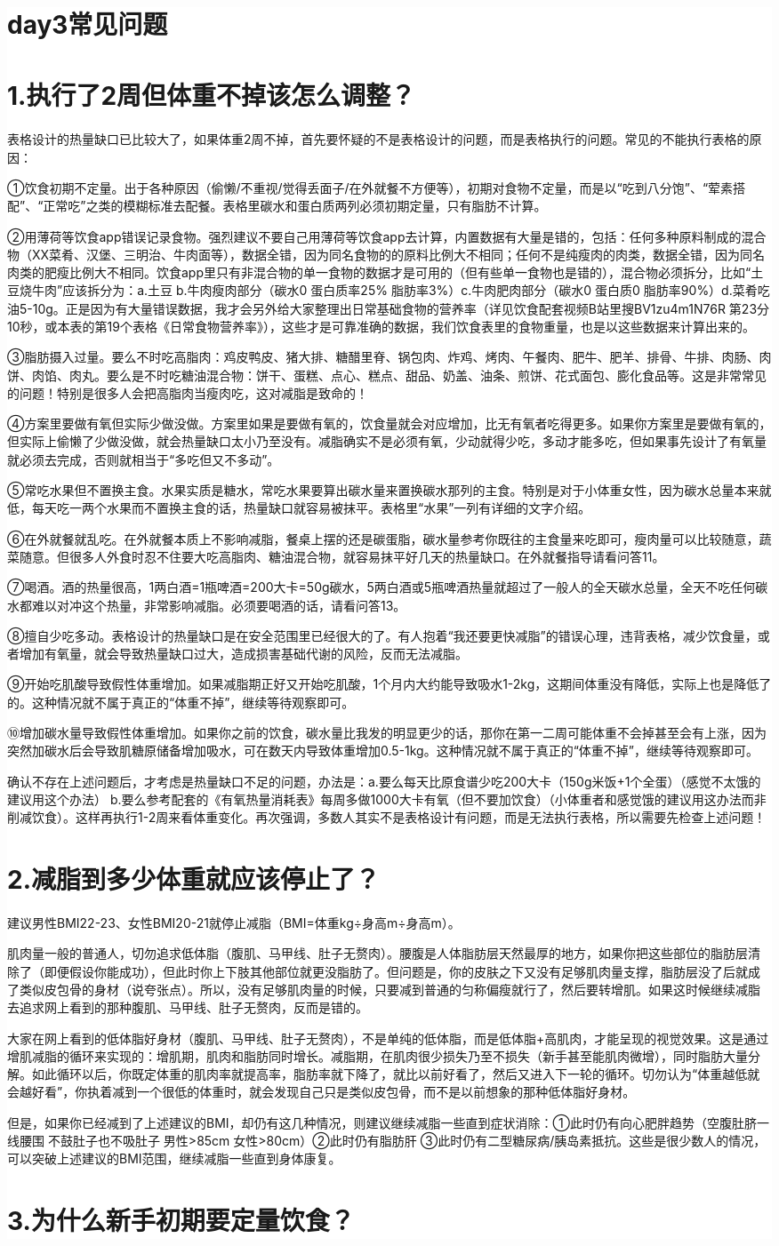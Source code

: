 # day3常见问题

# 1.执行了2周但体重不掉该怎么调整？
表格设计的热量缺口已比较大了，如果体重2周不掉，首先要怀疑的不是表格设计的问题，而是表格执行的问题。常见的不能执行表格的原因：

①饮食初期不定量。出于各种原因（偷懒/不重视/觉得丢面子/在外就餐不方便等），初期对食物不定量，而是以“吃到八分饱”、“荤素搭配”、“正常吃”之类的模糊标准去配餐。表格里碳水和蛋白质两列必须初期定量，只有脂肪不计算。

②用薄荷等饮食app错误记录食物。强烈建议不要自己用薄荷等饮食app去计算，内置数据有大量是错的，包括：任何多种原料制成的混合物（XX菜肴、汉堡、三明治、牛肉面等），数据全错，因为同名食物的的原料比例大不相同；任何不是纯瘦肉的肉类，数据全错，因为同名肉类的肥瘦比例大不相同。饮食app里只有非混合物的单一食物的数据才是可用的（但有些单一食物也是错的），混合物必须拆分，比如“土豆烧牛肉”应该拆分为：a.土豆 b.牛肉瘦肉部分（碳水0 蛋白质率25% 脂肪率3%）c.牛肉肥肉部分（碳水0 蛋白质0 脂肪率90%）d.菜肴吃油5-10g。正是因为有大量错误数据，我才会另外给大家整理出日常基础食物的营养率（详见饮食配套视频B站里搜BV1zu4m1N76R 第23分10秒，或本表的第19个表格《日常食物营养率》），这些才是可靠准确的数据，我们饮食表里的食物重量，也是以这些数据来计算出来的。

③脂肪摄入过量。要么不时吃高脂肉：鸡皮鸭皮、猪大排、糖醋里脊、锅包肉、炸鸡、烤肉、午餐肉、肥牛、肥羊、排骨、牛排、肉肠、肉饼、肉馅、肉丸。要么是不时吃糖油混合物：饼干、蛋糕、点心、糕点、甜品、奶盖、油条、煎饼、花式面包、膨化食品等。这是非常常见的问题！特别是很多人会把高脂肉当瘦肉吃，这对减脂是致命的！

④方案里要做有氧但实际少做没做。方案里如果是要做有氧的，饮食量就会对应增加，比无有氧者吃得更多。如果你方案里是要做有氧的，但实际上偷懒了少做没做，就会热量缺口太小乃至没有。减脂确实不是必须有氧，少动就得少吃，多动才能多吃，但如果事先设计了有氧量就必须去完成，否则就相当于“多吃但又不多动”。

⑤常吃水果但不置换主食。水果实质是糖水，常吃水果要算出碳水量来置换碳水那列的主食。特别是对于小体重女性，因为碳水总量本来就低，每天吃一两个水果而不置换主食的话，热量缺口就容易被抹平。表格里“水果”一列有详细的文字介绍。

⑥在外就餐就乱吃。在外就餐本质上不影响减脂，餐桌上摆的还是碳蛋脂，碳水量参考你既往的主食量来吃即可，瘦肉量可以比较随意，蔬菜随意。但很多人外食时忍不住要大吃高脂肉、糖油混合物，就容易抹平好几天的热量缺口。在外就餐指导请看问答11。

⑦喝酒。酒的热量很高，1两白酒=1瓶啤酒=200大卡=50g碳水，5两白酒或5瓶啤酒热量就超过了一般人的全天碳水总量，全天不吃任何碳水都难以对冲这个热量，非常影响减脂。必须要喝酒的话，请看问答13。

⑧擅自少吃多动。表格设计的热量缺口是在安全范围里已经很大的了。有人抱着“我还要更快减脂”的错误心理，违背表格，减少饮食量，或者增加有氧量，就会导致热量缺口过大，造成损害基础代谢的风险，反而无法减脂。

⑨开始吃肌酸导致假性体重增加。如果减脂期正好又开始吃肌酸，1个月内大约能导致吸水1-2kg，这期间体重没有降低，实际上也是降低了的。这种情况就不属于真正的“体重不掉”，继续等待观察即可。

⑩增加碳水量导致假性体重增加。如果你之前的饮食，碳水量比我发的明显更少的话，那你在第一二周可能体重不会掉甚至会有上涨，因为突然加碳水后会导致肌糖原储备增加吸水，可在数天内导致体重增加0.5-1kg。这种情况就不属于真正的“体重不掉”，继续等待观察即可。

确认不存在上述问题后，才考虑是热量缺口不足的问题，办法是：a.要么每天比原食谱少吃200大卡（150g米饭+1个全蛋）（感觉不太饿的建议用这个办法） b.要么参考配套的《有氧热量消耗表》每周多做1000大卡有氧（但不要加饮食）（小体重者和感觉饿的建议用这办法而非削减饮食）。这样再执行1-2周来看体重变化。再次强调，多数人其实不是表格设计有问题，而是无法执行表格，所以需要先检查上述问题！


# 2.减脂到多少体重就应该停止了？
建议男性BMI22-23、女性BMI20-21就停止减脂（BMI=体重kg÷身高m÷身高m）。

肌肉量一般的普通人，切勿追求低体脂（腹肌、马甲线、肚子无赘肉）。腰腹是人体脂肪层天然最厚的地方，如果你把这些部位的脂肪层清除了（即便假设你能成功），但此时你上下肢其他部位就更没脂肪了。但问题是，你的皮肤之下又没有足够肌肉量支撑，脂肪层没了后就成了类似皮包骨的身材（说夸张点）。所以，没有足够肌肉量的时候，只要减到普通的匀称偏瘦就行了，然后要转增肌。如果这时候继续减脂去追求网上看到的那种腹肌、马甲线、肚子无赘肉，反而是错的。

大家在网上看到的低体脂好身材（腹肌、马甲线、肚子无赘肉），不是单纯的低体脂，而是低体脂+高肌肉，才能呈现的视觉效果。这是通过增肌减脂的循环来实现的：增肌期，肌肉和脂肪同时增长。减脂期，在肌肉很少损失乃至不损失（新手甚至能肌肉微增），同时脂肪大量分解。如此循环以后，你既定体重的肌肉率就提高率，脂肪率就下降了，就比以前好看了，然后又进入下一轮的循环。切勿认为“体重越低就会越好看”，你执着减到一个很低的体重时，就会发现自己只是类似皮包骨，而不是以前想象的那种低体脂好身材。

但是，如果你已经减到了上述建议的BMI，却仍有这几种情况，则建议继续减脂一些直到症状消除：①此时仍有向心肥胖趋势（空腹肚脐一线腰围 不鼓肚子也不吸肚子 男性>85cm 女性>80cm）②此时仍有脂肪肝 ③此时仍有二型糖尿病/胰岛素抵抗。这些是很少数人的情况，可以突破上述建议的BMI范围，继续减脂一些直到身体康复。


# 3.为什么新手初期要定量饮食？
